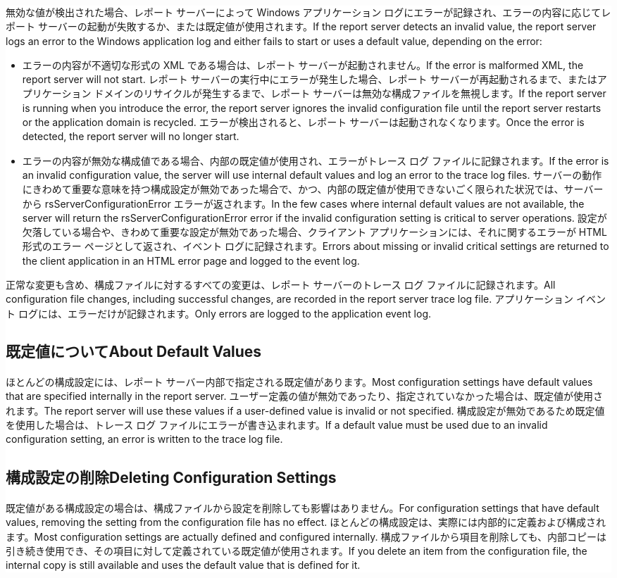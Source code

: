 <span data-ttu-id="ead55-128">無効な値が検出された場合、レポート サーバーによって Windows アプリケーション ログにエラーが記録され、エラーの内容に応じてレポート サーバーの起動が失敗するか、または既定値が使用されます。</span><span class="sxs-lookup"><span data-stu-id="ead55-128">If the report server detects an invalid value, the report server logs an error to the Windows application log and either fails to start or uses a default value, depending on the error:</span></span>  
  
-   <span data-ttu-id="ead55-129">エラーの内容が不適切な形式の XML である場合は、レポート サーバーが起動されません。</span><span class="sxs-lookup"><span data-stu-id="ead55-129">If the error is malformed XML, the report server will not start.</span></span> <span data-ttu-id="ead55-130">レポート サーバーの実行中にエラーが発生した場合、レポート サーバーが再起動されるまで、またはアプリケーション ドメインのリサイクルが発生するまで、レポート サーバーは無効な構成ファイルを無視します。</span><span class="sxs-lookup"><span data-stu-id="ead55-130">If the report server is running when you introduce the error, the report server ignores the invalid configuration file until the report server restarts or the application domain is recycled.</span></span> <span data-ttu-id="ead55-131">エラーが検出されると、レポート サーバーは起動されなくなります。</span><span class="sxs-lookup"><span data-stu-id="ead55-131">Once the error is detected, the report server will no longer start.</span></span>  
  
-   <span data-ttu-id="ead55-132">エラーの内容が無効な構成値である場合、内部の既定値が使用され、エラーがトレース ログ ファイルに記録されます。</span><span class="sxs-lookup"><span data-stu-id="ead55-132">If the error is an invalid configuration value, the server will use internal default values and log an error to the trace log files.</span></span> <span data-ttu-id="ead55-133">サーバーの動作にきわめて重要な意味を持つ構成設定が無効であった場合で、かつ、内部の既定値が使用できないごく限られた状況では、サーバーから rsServerConfigurationError エラーが返されます。</span><span class="sxs-lookup"><span data-stu-id="ead55-133">In the few cases where internal default values are not available, the server will return the rsServerConfigurationError error if the invalid configuration setting is critical to server operations.</span></span> <span data-ttu-id="ead55-134">設定が欠落している場合や、きわめて重要な設定が無効であった場合、クライアント アプリケーションには、それに関するエラーが HTML 形式のエラー ページとして返され、イベント ログに記録されます。</span><span class="sxs-lookup"><span data-stu-id="ead55-134">Errors about missing or invalid critical settings are returned to the client application in an HTML error page and logged to the event log.</span></span>  
  
 <span data-ttu-id="ead55-135">正常な変更も含め、構成ファイルに対するすべての変更は、レポート サーバーのトレース ログ ファイルに記録されます。</span><span class="sxs-lookup"><span data-stu-id="ead55-135">All configuration file changes, including successful changes, are recorded in the report server trace log file.</span></span> <span data-ttu-id="ead55-136">アプリケーション イベント ログには、エラーだけが記録されます。</span><span class="sxs-lookup"><span data-stu-id="ead55-136">Only errors are logged to the application event log.</span></span>  
  
##  <a name="about-default-values"></a><a name="bkmk_default_values"></a> <span data-ttu-id="ead55-137">既定値について</span><span class="sxs-lookup"><span data-stu-id="ead55-137">About Default Values</span></span>  
 <span data-ttu-id="ead55-138">ほとんどの構成設定には、レポート サーバー内部で指定される既定値があります。</span><span class="sxs-lookup"><span data-stu-id="ead55-138">Most configuration settings have default values that are specified internally in the report server.</span></span> <span data-ttu-id="ead55-139">ユーザー定義の値が無効であったり、指定されていなかった場合は、既定値が使用されます。</span><span class="sxs-lookup"><span data-stu-id="ead55-139">The report server will use these values if a user-defined value is invalid or not specified.</span></span> <span data-ttu-id="ead55-140">構成設定が無効であるため既定値を使用した場合は、トレース ログ ファイルにエラーが書き込まれます。</span><span class="sxs-lookup"><span data-stu-id="ead55-140">If a default value must be used due to an invalid configuration setting, an error is written to the trace log file.</span></span>  
  
##  <a name="deleting-configuration-settings"></a><a name="bkmk_delete_config_settings"></a> <span data-ttu-id="ead55-141">構成設定の削除</span><span class="sxs-lookup"><span data-stu-id="ead55-141">Deleting Configuration Settings</span></span>  
 <span data-ttu-id="ead55-142">既定値がある構成設定の場合は、構成ファイルから設定を削除しても影響はありません。</span><span class="sxs-lookup"><span data-stu-id="ead55-142">For configuration settings that have default values, removing the setting from the configuration file has no effect.</span></span> <span data-ttu-id="ead55-143">ほとんどの構成設定は、実際には内部的に定義および構成されます。</span><span class="sxs-lookup"><span data-stu-id="ead55-143">Most configuration settings are actually defined and configured internally.</span></span> <span data-ttu-id="ead55-144">構成ファイルから項目を削除しても、内部コピーは引き続き使用でき、その項目に対して定義されている既定値が使用されます。</span><span class="sxs-lookup"><span data-stu-id="ead55-144">If you delete an item from the configuration file, the internal copy is still available and uses the default value that is defined for it.</span></span>  
  
